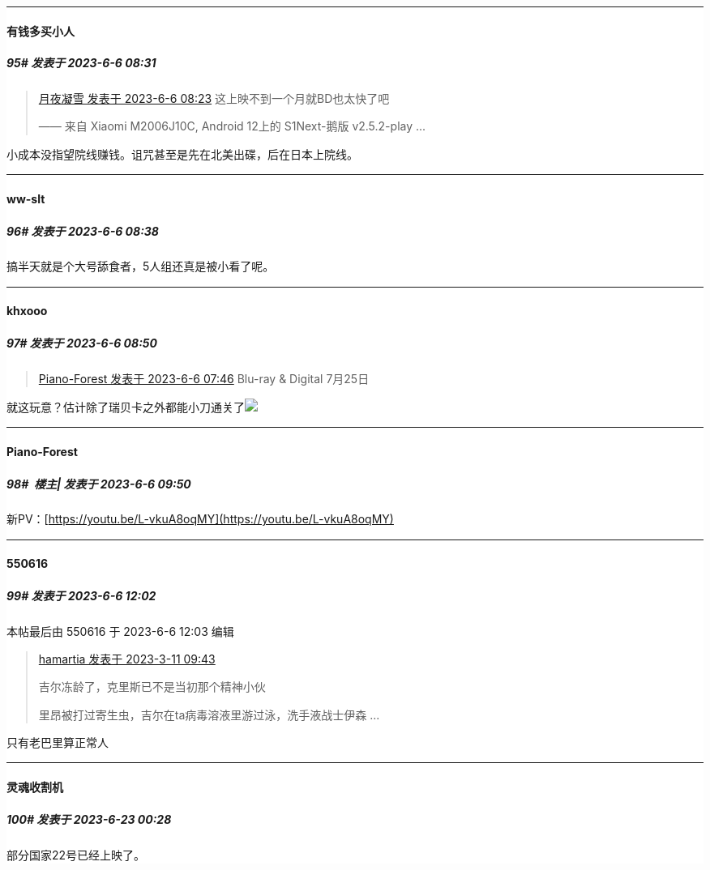 *****

####  有钱多买小人  
##### 95#       发表于 2023-6-6 08:31

<blockquote><a href="httphttps://bbs.saraba1st.com/2b/forum.php?mod=redirect&amp;goto=findpost&amp;pid=61145999&amp;ptid=2118507" target="_blank">月夜凝雪 发表于 2023-6-6 08:23</a>
这上映不到一个月就BD也太快了吧

—— 来自 Xiaomi M2006J10C, Android 12上的 S1Next-鹅版 v2.5.2-play ...</blockquote>
小成本没指望院线赚钱。诅咒甚至是先在北美出碟，后在日本上院线。


*****

####  ww-slt  
##### 96#       发表于 2023-6-6 08:38

搞半天就是个大号舔食者，5人组还真是被小看了呢。


*****

####  khxooo  
##### 97#       发表于 2023-6-6 08:50

<blockquote><a href="httphttps://bbs.saraba1st.com/2b/forum.php?mod=redirect&amp;goto=findpost&amp;pid=61145682&amp;ptid=2118507" target="_blank">Piano-Forest 发表于 2023-6-6 07:46</a>
Blu-ray &amp; Digital 7月25日</blockquote>
就这玩意？估计除了瑞贝卡之外都能小刀通关了<img src="https://static.saraba1st.com/image/smiley/face2017/067.png" referrerpolicy="no-referrer">


*****

####  Piano-Forest  
##### 98#         楼主| 发表于 2023-6-6 09:50

新PV：[https://youtu.be/L-vkuA8oqMY](https://youtu.be/L-vkuA8oqMY)


*****

####  550616  
##### 99#       发表于 2023-6-6 12:02

 本帖最后由 550616 于 2023-6-6 12:03 编辑 
<blockquote><a href="httphttps://bbs.saraba1st.com/2b/forum.php?mod=redirect&amp;goto=findpost&amp;pid=60044421&amp;ptid=2118507" target="_blank">hamartia 发表于 2023-3-11 09:43</a>

吉尔冻龄了，克里斯已不是当初那个精神小伙

里昂被打过寄生虫，吉尔在ta病毒溶液里游过泳，洗手液战士伊森 ...</blockquote>只有老巴里算正常人

*****

####  灵魂收割机  
##### 100#       发表于 2023-6-23 00:28

部分国家22号已经上映了。

